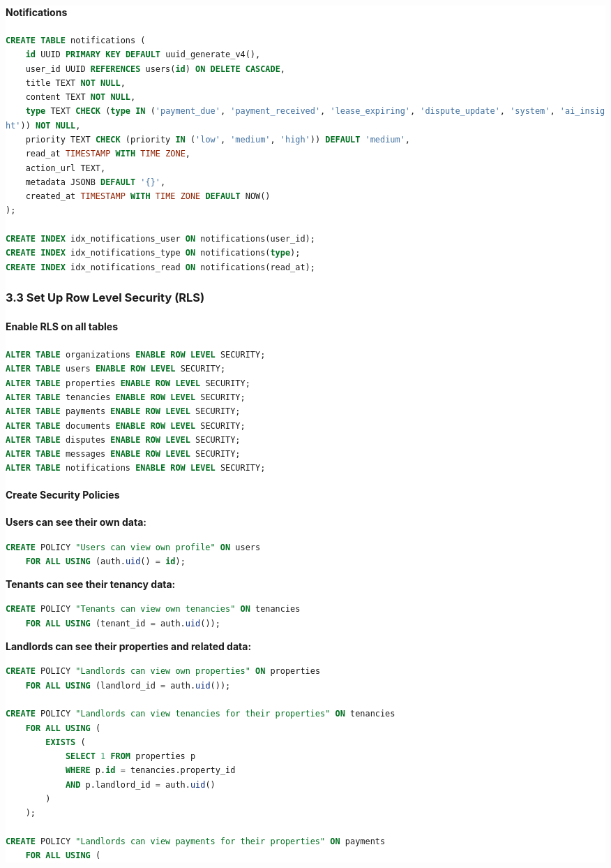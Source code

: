 #### Notifications
```sql
CREATE TABLE notifications (
    id UUID PRIMARY KEY DEFAULT uuid_generate_v4(),
    user_id UUID REFERENCES users(id) ON DELETE CASCADE,
    title TEXT NOT NULL,
    content TEXT NOT NULL,
    type TEXT CHECK (type IN ('payment_due', 'payment_received', 'lease_expiring', 'dispute_update', 'system', 'ai_insight')) NOT NULL,
    priority TEXT CHECK (priority IN ('low', 'medium', 'high')) DEFAULT 'medium',
    read_at TIMESTAMP WITH TIME ZONE,
    action_url TEXT,
    metadata JSONB DEFAULT '{}',
    created_at TIMESTAMP WITH TIME ZONE DEFAULT NOW()
);

CREATE INDEX idx_notifications_user ON notifications(user_id);
CREATE INDEX idx_notifications_type ON notifications(type);
CREATE INDEX idx_notifications_read ON notifications(read_at);
```

### 3.3 Set Up Row Level Security (RLS)

#### Enable RLS on all tables
```sql
ALTER TABLE organizations ENABLE ROW LEVEL SECURITY;
ALTER TABLE users ENABLE ROW LEVEL SECURITY;
ALTER TABLE properties ENABLE ROW LEVEL SECURITY;
ALTER TABLE tenancies ENABLE ROW LEVEL SECURITY;
ALTER TABLE payments ENABLE ROW LEVEL SECURITY;
ALTER TABLE documents ENABLE ROW LEVEL SECURITY;
ALTER TABLE disputes ENABLE ROW LEVEL SECURITY;
ALTER TABLE messages ENABLE ROW LEVEL SECURITY;
ALTER TABLE notifications ENABLE ROW LEVEL SECURITY;
```

#### Create Security Policies

**Users can see their own data:**
```sql
CREATE POLICY "Users can view own profile" ON users
    FOR ALL USING (auth.uid() = id);
```

**Tenants can see their tenancy data:**
```sql
CREATE POLICY "Tenants can view own tenancies" ON tenancies
    FOR ALL USING (tenant_id = auth.uid());
```

**Landlords can see their properties and related data:**
```sql
CREATE POLICY "Landlords can view own properties" ON properties
    FOR ALL USING (landlord_id = auth.uid());

CREATE POLICY "Landlords can view tenancies for their properties" ON tenancies
    FOR ALL USING (
        EXISTS (
            SELECT 1 FROM properties p 
            WHERE p.id = tenancies.property_id 
            AND p.landlord_id = auth.uid()
        )
    );

CREATE POLICY "Landlords can view payments for their properties" ON payments
    FOR ALL USING (
```